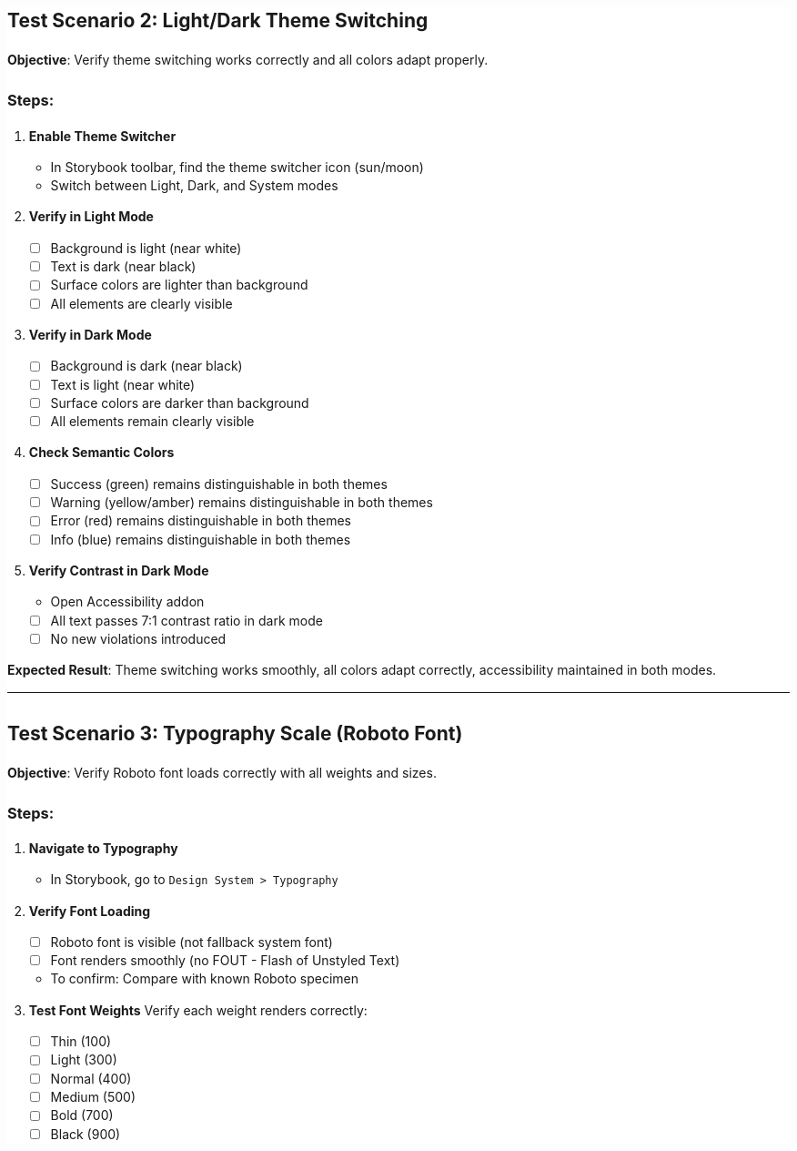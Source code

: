 ## Test Scenario 2: Light/Dark Theme Switching

**Objective**: Verify theme switching works correctly and all colors adapt properly.

### Steps:

1. **Enable Theme Switcher**
   - In Storybook toolbar, find the theme switcher icon (sun/moon)
   - Switch between Light, Dark, and System modes

2. **Verify in Light Mode**
   - [ ] Background is light (near white)
   - [ ] Text is dark (near black)
   - [ ] Surface colors are lighter than background
   - [ ] All elements are clearly visible

3. **Verify in Dark Mode**
   - [ ] Background is dark (near black)
   - [ ] Text is light (near white)
   - [ ] Surface colors are darker than background
   - [ ] All elements remain clearly visible

4. **Check Semantic Colors**
   - [ ] Success (green) remains distinguishable in both themes
   - [ ] Warning (yellow/amber) remains distinguishable in both themes
   - [ ] Error (red) remains distinguishable in both themes
   - [ ] Info (blue) remains distinguishable in both themes

5. **Verify Contrast in Dark Mode**
   - Open Accessibility addon
   - [ ] All text passes 7:1 contrast ratio in dark mode
   - [ ] No new violations introduced

**Expected Result**: Theme switching works smoothly, all colors adapt correctly, accessibility maintained in both modes.

---

## Test Scenario 3: Typography Scale (Roboto Font)

**Objective**: Verify Roboto font loads correctly with all weights and sizes.

### Steps:

1. **Navigate to Typography**
   - In Storybook, go to `Design System > Typography`

2. **Verify Font Loading**
   - [ ] Roboto font is visible (not fallback system font)
   - [ ] Font renders smoothly (no FOUT - Flash of Unstyled Text)
   - To confirm: Compare with known Roboto specimen

3. **Test Font Weights**
   Verify each weight renders correctly:
   - [ ] Thin (100)
   - [ ] Light (300)
   - [ ] Normal (400)
   - [ ] Medium (500)
   - [ ] Bold (700)
   - [ ] Black (900)
